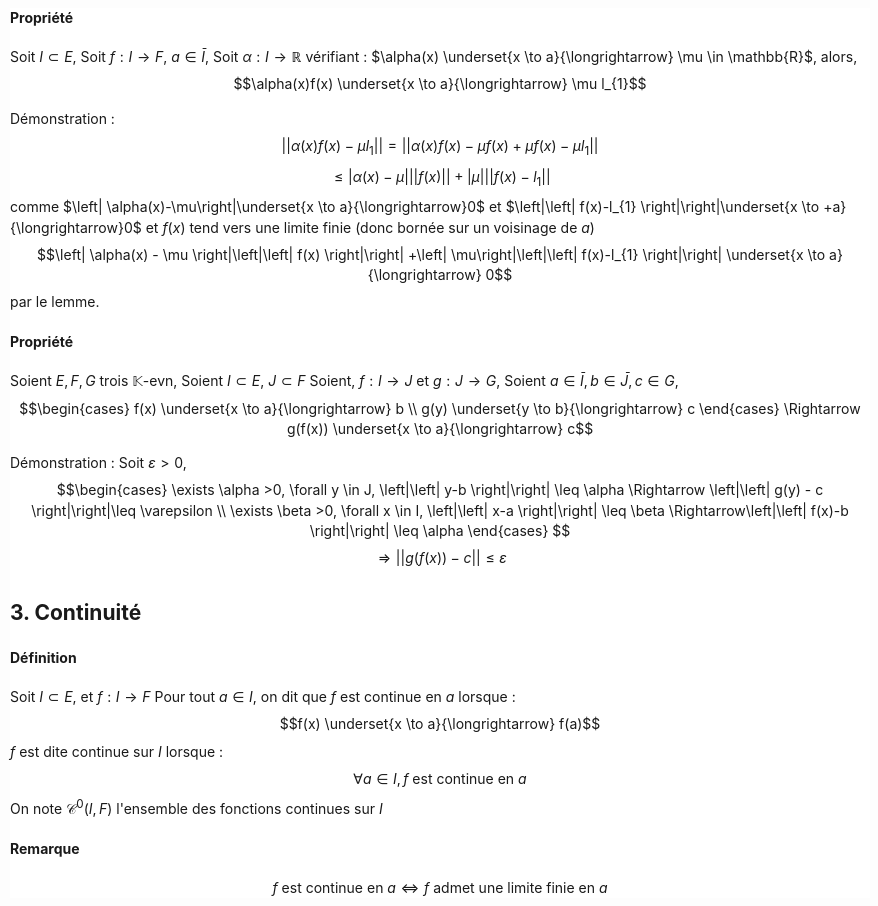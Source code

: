 #### Propriété
Soit $I \subset E$, 
Soit $f:I \to F$, $a \in \bar{I}$, 
Soit $\alpha : I \to \mathbb{R}$ vérifiant : $\alpha(x) \underset{x \to a}{\longrightarrow} \mu \in \mathbb{R}$, alors, 
$$\alpha(x)f(x) \underset{x \to a}{\longrightarrow} \mu l_{1}$$

Démonstration : 
$$\left|\left| \alpha(x)f(x) - \mu l_{1} \right|\right| = \left|\left| \alpha(x)f(x) - \mu f(x)+\mu f(x)-\mu l_{1} \right|\right| $$
$$\leq \left| \alpha(x) - \mu \right|\left|\left| f(x) \right|\right| +\left| \mu\right|\left|\left| f(x)-l_{1} \right|\right| $$
comme $\left| \alpha(x)-\mu\right|\underset{x \to a}{\longrightarrow}0$ et $\left|\left| f(x)-l_{1} \right|\right|\underset{x \to +a}{\longrightarrow}0$ et $f(x)$ tend vers une limite finie (donc bornée sur un voisinage de $a$)
$$\left| \alpha(x) - \mu \right|\left|\left| f(x) \right|\right| +\left| \mu\right|\left|\left| f(x)-l_{1} \right|\right| \underset{x \to a}{\longrightarrow} 0$$
par le lemme. 

#### Propriété
Soient $E, F, G$ trois $\mathbb{K}$-evn,
Soient $I \subset E$, $J\subset F$
Soient, $f : I \to J$ et $g : J \to G$,
Soient $a \in \bar{I}, b \in \bar{J}, c \in G$, 
$$\begin{cases}
f(x) \underset{x \to a}{\longrightarrow} b \\
g(y) \underset{y \to b}{\longrightarrow} c
\end{cases} \Rightarrow g(f(x)) \underset{x \to a}{\longrightarrow} c$$

Démonstration : 
Soit $\varepsilon>0$, 
$$\begin{cases}
\exists \alpha >0, \forall y \in J, \left|\left| y-b \right|\right| \leq \alpha \Rightarrow \left|\left| g(y) - c  \right|\right|\leq \varepsilon  \\
\exists \beta >0, \forall x \in I, \left|\left| x-a \right|\right| \leq \beta \Rightarrow\left|\left| f(x)-b \right|\right| \leq \alpha
\end{cases} $$
$$\Rightarrow \left|\left| g(f(x))-c \right|\right| \leq \varepsilon$$

## 3. Continuité
#### Définition
Soit $I \subset E$, et $f : I \to F$
Pour tout $a \in I$, on dit que $f$ est continue en $a$ lorsque : 
$$f(x) \underset{x \to a}{\longrightarrow} f(a)$$
$f$ est dite continue sur $I$ lorsque : 
$$\forall a \in I, f \text{ est continue en }a$$
On note $\mathcal{C}^{0}(I, F)$ l'ensemble des fonctions continues sur $I$

#### Remarque
$$f \text{ est continue en }a \Leftrightarrow f \text{ admet une limite finie en }a$$
